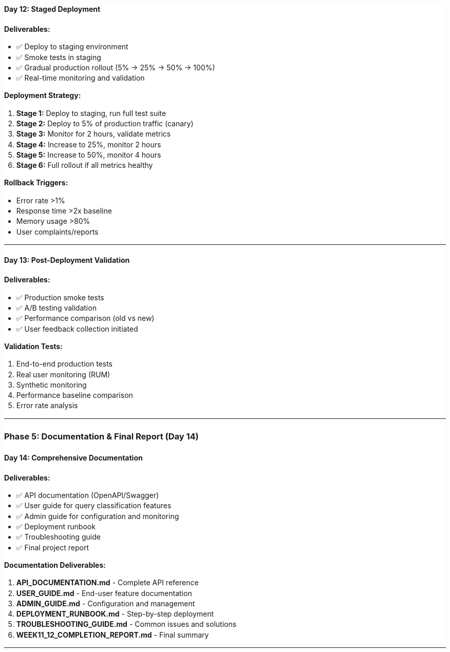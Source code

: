 
#### Day 12: Staged Deployment
**Deliverables:**
- ✅ Deploy to staging environment
- ✅ Smoke tests in staging
- ✅ Gradual production rollout (5% → 25% → 50% → 100%)
- ✅ Real-time monitoring and validation

**Deployment Strategy:**
1. **Stage 1:** Deploy to staging, run full test suite
2. **Stage 2:** Deploy to 5% of production traffic (canary)
3. **Stage 3:** Monitor for 2 hours, validate metrics
4. **Stage 4:** Increase to 25%, monitor 2 hours
5. **Stage 5:** Increase to 50%, monitor 4 hours
6. **Stage 6:** Full rollout if all metrics healthy

**Rollback Triggers:**
- Error rate >1%
- Response time >2x baseline
- Memory usage >80%
- User complaints/reports

---

#### Day 13: Post-Deployment Validation
**Deliverables:**
- ✅ Production smoke tests
- ✅ A/B testing validation
- ✅ Performance comparison (old vs new)
- ✅ User feedback collection initiated

**Validation Tests:**
1. End-to-end production tests
2. Real user monitoring (RUM)
3. Synthetic monitoring
4. Performance baseline comparison
5. Error rate analysis

---

### **Phase 5: Documentation & Final Report (Day 14)**

#### Day 14: Comprehensive Documentation
**Deliverables:**
- ✅ API documentation (OpenAPI/Swagger)
- ✅ User guide for query classification features
- ✅ Admin guide for configuration and monitoring
- ✅ Deployment runbook
- ✅ Troubleshooting guide
- ✅ Final project report

**Documentation Deliverables:**
1. **API_DOCUMENTATION.md** - Complete API reference
2. **USER_GUIDE.md** - End-user feature documentation
3. **ADMIN_GUIDE.md** - Configuration and management
4. **DEPLOYMENT_RUNBOOK.md** - Step-by-step deployment
5. **TROUBLESHOOTING_GUIDE.md** - Common issues and solutions
6. **WEEK11_12_COMPLETION_REPORT.md** - Final summary

---